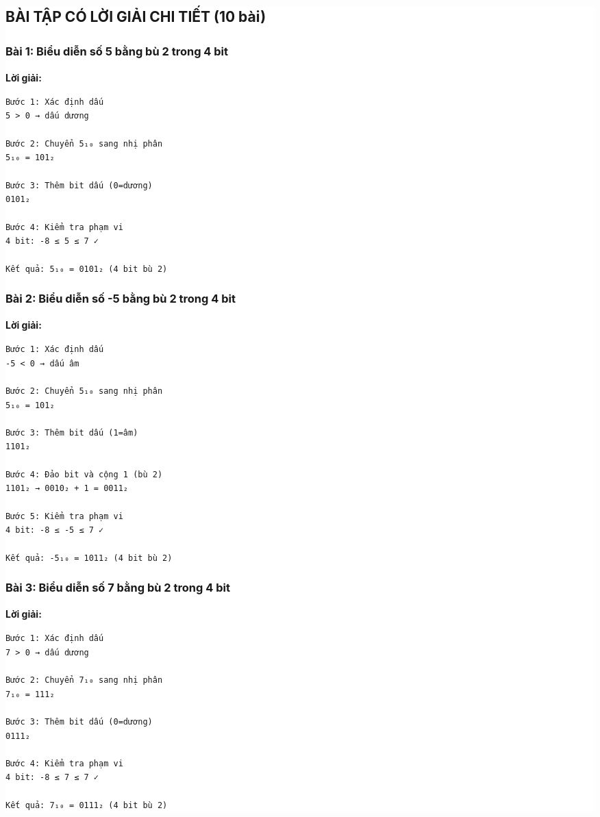 
## BÀI TẬP CÓ LỜI GIẢI CHI TIẾT (10 bài)

### Bài 1: Biểu diễn số 5 bằng bù 2 trong 4 bit

**Lời giải:**
```
Bước 1: Xác định dấu
5 > 0 → dấu dương

Bước 2: Chuyển 5₁₀ sang nhị phân
5₁₀ = 101₂

Bước 3: Thêm bit dấu (0=dương)
0101₂

Bước 4: Kiểm tra phạm vi
4 bit: -8 ≤ 5 ≤ 7 ✓

Kết quả: 5₁₀ = 0101₂ (4 bit bù 2)
```

### Bài 2: Biểu diễn số -5 bằng bù 2 trong 4 bit

**Lời giải:**
```
Bước 1: Xác định dấu
-5 < 0 → dấu âm

Bước 2: Chuyển 5₁₀ sang nhị phân
5₁₀ = 101₂

Bước 3: Thêm bit dấu (1=âm)
1101₂

Bước 4: Đảo bit và cộng 1 (bù 2)
1101₂ → 0010₂ + 1 = 0011₂

Bước 5: Kiểm tra phạm vi
4 bit: -8 ≤ -5 ≤ 7 ✓

Kết quả: -5₁₀ = 1011₂ (4 bit bù 2)
```

### Bài 3: Biểu diễn số 7 bằng bù 2 trong 4 bit

**Lời giải:**
```
Bước 1: Xác định dấu
7 > 0 → dấu dương

Bước 2: Chuyển 7₁₀ sang nhị phân
7₁₀ = 111₂

Bước 3: Thêm bit dấu (0=dương)
0111₂

Bước 4: Kiểm tra phạm vi
4 bit: -8 ≤ 7 ≤ 7 ✓

Kết quả: 7₁₀ = 0111₂ (4 bit bù 2)
```

